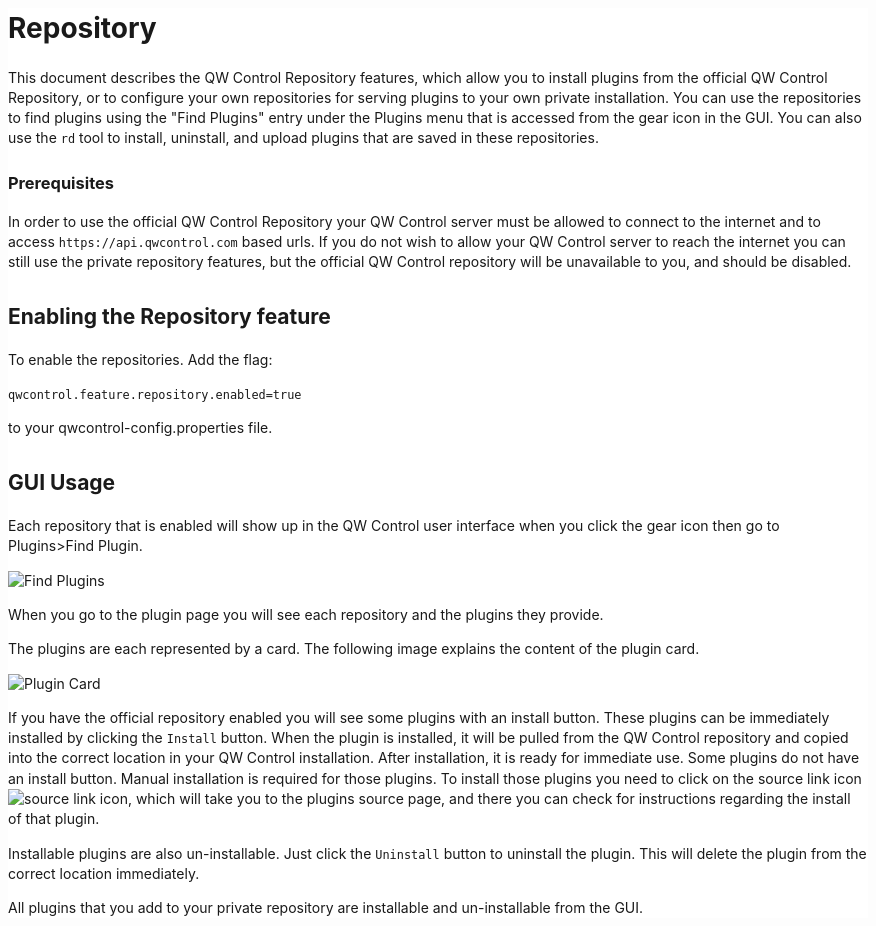# Repository

This document describes the QW Control Repository features, which allow you to install plugins from the official QW Control Repository, or to configure your own repositories for serving plugins to your own private installation.
You can use the repositories to find plugins using the "Find Plugins" entry under the Plugins menu that is accessed from the gear icon in the GUI. You can also use the `rd` tool to install, uninstall, and upload plugins that are saved in these repositories.

### Prerequisites

In order to use the official QW Control Repository your QW Control server must be allowed to connect to the internet and to access `https://api.qwcontrol.com` based urls.
If you do not wish to allow your QW Control server to reach the internet you can still use the private repository features, but the official QW Control repository will be unavailable to you, and should be disabled.


## Enabling the Repository feature

To enable the repositories. Add the flag:

`qwcontrol.feature.repository.enabled=true`

to your qwcontrol-config.properties file.

## GUI Usage

Each repository that is enabled will show up in the QW Control user interface when you click the gear icon then go to Plugins>Find Plugin.

![Find Plugins](~@assets/img/plugins-find.png)

When you go to the plugin page you will see each repository and the plugins they provide.

The plugins are each represented by a card. The following image explains the content of the plugin card.  

![Plugin Card](~@assets/img/plugin-card.png)

If you have the official repository enabled you will see some plugins with an install button. These plugins can be immediately installed by clicking the `Install` button. When the plugin is installed, it will be pulled from the QW Control repository and copied into the correct location in your QW Control installation. After installation, it is ready for immediate use. Some plugins do not have an install button. Manual installation is required for those plugins. To install those plugins you need to click on the source link icon ![source link icon](~@assets/img/repo-source-icon.png), which will take you to the plugins source page, and there you can check for instructions regarding the install of that plugin.

Installable plugins are also un-installable. Just click the `Uninstall` button to uninstall the plugin. This will delete the plugin from the correct location immediately.

All plugins that you add to your private repository are installable and un-installable from the GUI.
